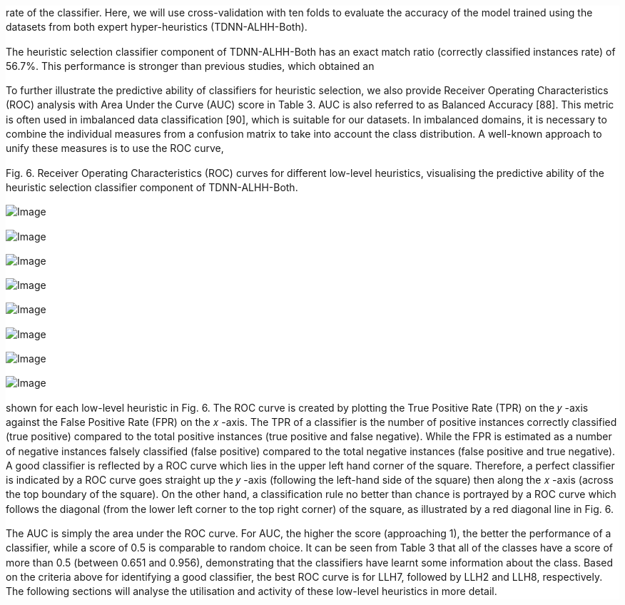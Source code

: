 rate of the classifier. Here, we will use cross-validation with ten folds to evaluate the accuracy of the model trained using the datasets from both expert hyper-heuristics (TDNN-ALHH-Both).

The heuristic selection classifier component of TDNN-ALHH-Both has an exact match ratio (correctly classified instances rate) of 56.7%. This performance is stronger than previous studies, which obtained an

To further illustrate the predictive ability of classifiers for heuristic selection, we also provide Receiver Operating Characteristics (ROC) analysis with Area Under the Curve (AUC) score in Table 3. AUC is also referred to as Balanced Accuracy [88]. This metric is often used in imbalanced data classification [90], which is suitable for our datasets. In imbalanced domains, it is necessary to combine the individual measures from a confusion matrix to take into account the class distribution. A well-known approach to unify these measures is to use the ROC curve,

Fig. 6. Receiver Operating Characteristics (ROC) curves for different low-level heuristics, visualising the predictive ability of the heuristic selection classifier component of TDNN-ALHH-Both.

![Image](image_000008_00dc874c88d51163a2666aa4c71e2388b0e23b0199cdd12a17d3a08d9d94f868.png)

![Image](image_000009_969fce6736bab9665f1fb54d561b1572513a25cf93b73c79d9e4d0cb829f721c.png)

![Image](image_000010_90e0042a93fc1b9dd9d639815b46105fbd7a3b836d2306d2da6940b3e915d20f.png)

![Image](image_000011_38d6ea843eb3847f267fba20be790858532e334af0b45c3f975a9f49c7651e23.png)

![Image](image_000012_06ac6e3f4bfed5ded8727c3b36bc8b7cee9abc764d4fab9447df1464ca1f91af.png)

![Image](image_000013_44470b92de44a8029df95aa9d972d5f3c996ad1dfe5d886d072a0da64d00b7f6.png)

![Image](image_000014_191d3c0bee06be7f7daeca57de2aac7121bf88d2f657e51e60fe81ef2f449392.png)

![Image](image_000015_fa382102a8ac8cfe7875db64dab263c7b5809fa975d06aacc432829b425331ce.png)

shown for each low-level heuristic in Fig. 6. The ROC curve is created by plotting the True Positive Rate (TPR) on the 𝑦 -axis against the False Positive Rate (FPR) on the 𝑥 -axis. The TPR of a classifier is the number of positive instances correctly classified (true positive) compared to the total positive instances (true positive and false negative). While the FPR is estimated as a number of negative instances falsely classified (false positive) compared to the total negative instances (false positive and true negative). A good classifier is reflected by a ROC curve which lies in the upper left hand corner of the square. Therefore, a perfect classifier is indicated by a ROC curve goes straight up the 𝑦 -axis (following the left-hand side of the square) then along the 𝑥 -axis (across the top boundary of the square). On the other hand, a classification rule no better than chance is portrayed by a ROC curve which follows the diagonal (from the lower left corner to the top right corner) of the square, as illustrated by a red diagonal line in Fig. 6.

The AUC is simply the area under the ROC curve. For AUC, the higher the score (approaching 1), the better the performance of a classifier, while a score of 0.5 is comparable to random choice. It can be seen from Table 3 that all of the classes have a score of more than 0.5 (between 0.651 and 0.956), demonstrating that the classifiers have learnt some information about the class. Based on the criteria above for identifying a good classifier, the best ROC curve is for LLH7, followed by LLH2 and LLH8, respectively. The following sections will analyse the utilisation and activity of these low-level heuristics in more detail.
